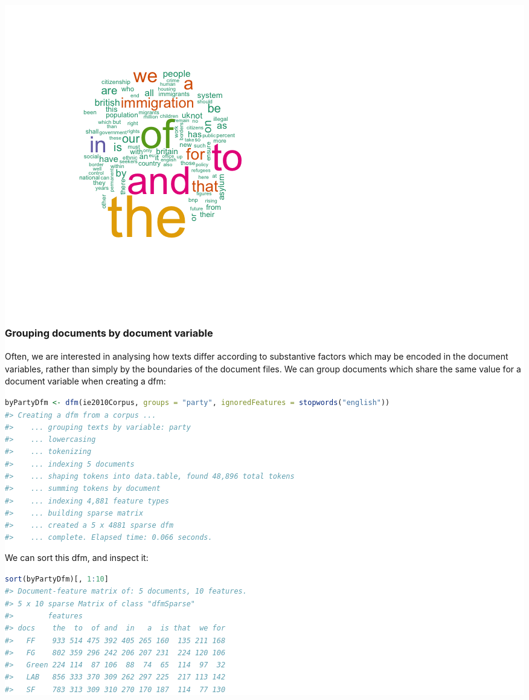 ![plot of chunk unnamed-chunk-28](figure/unnamed-chunk-28-1.png) 

### Grouping documents by document variable 

Often, we are interested in analysing how texts differ according to substantive factors which may be encoded in the document variables, rather than simply by the boundaries of the document files. We can group documents which share the same value for a document variable when creating a dfm:


```r
byPartyDfm <- dfm(ie2010Corpus, groups = "party", ignoredFeatures = stopwords("english"))
#> Creating a dfm from a corpus ...
#>    ... grouping texts by variable: party
#>    ... lowercasing
#>    ... tokenizing
#>    ... indexing 5 documents
#>    ... shaping tokens into data.table, found 48,896 total tokens
#>    ... summing tokens by document
#>    ... indexing 4,881 feature types
#>    ... building sparse matrix
#>    ... created a 5 x 4881 sparse dfm
#>    ... complete. Elapsed time: 0.066 seconds.
```

We can sort this dfm, and inspect it:

```r
sort(byPartyDfm)[, 1:10]
#> Document-feature matrix of: 5 documents, 10 features.
#> 5 x 10 sparse Matrix of class "dfmSparse"
#>        features
#> docs    the  to  of and  in   a  is that  we for
#>   FF    933 514 475 392 405 265 160  135 211 168
#>   FG    802 359 296 242 206 207 231  224 120 106
#>   Green 224 114  87 106  88  74  65  114  97  32
#>   LAB   856 333 370 309 262 297 225  217 113 142
#>   SF    783 313 309 310 270 170 187  114  77 130
```


[^thanks]: This research was supported by the European